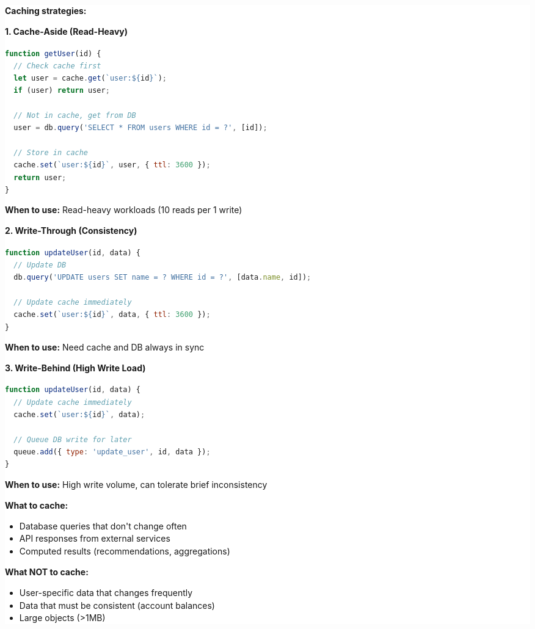**Caching strategies:**

**1. Cache-Aside (Read-Heavy)**
```javascript
function getUser(id) {
  // Check cache first
  let user = cache.get(`user:${id}`);
  if (user) return user;

  // Not in cache, get from DB
  user = db.query('SELECT * FROM users WHERE id = ?', [id]);

  // Store in cache
  cache.set(`user:${id}`, user, { ttl: 3600 });
  return user;
}
```

**When to use:** Read-heavy workloads (10 reads per 1 write)

**2. Write-Through (Consistency)**
```javascript
function updateUser(id, data) {
  // Update DB
  db.query('UPDATE users SET name = ? WHERE id = ?', [data.name, id]);

  // Update cache immediately
  cache.set(`user:${id}`, data, { ttl: 3600 });
}
```

**When to use:** Need cache and DB always in sync

**3. Write-Behind (High Write Load)**
```javascript
function updateUser(id, data) {
  // Update cache immediately
  cache.set(`user:${id}`, data);

  // Queue DB write for later
  queue.add({ type: 'update_user', id, data });
}
```

**When to use:** High write volume, can tolerate brief inconsistency

**What to cache:**
- Database queries that don't change often
- API responses from external services
- Computed results (recommendations, aggregations)

**What NOT to cache:**
- User-specific data that changes frequently
- Data that must be consistent (account balances)
- Large objects (>1MB)
